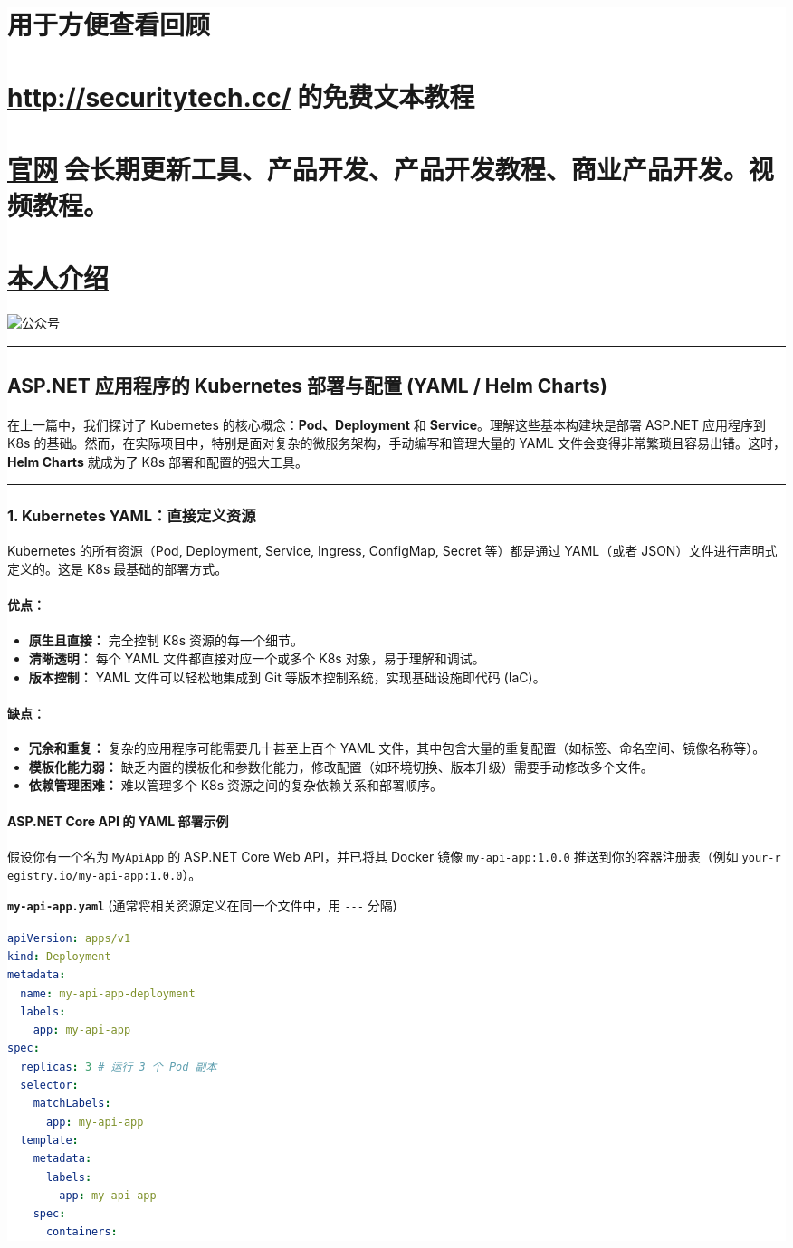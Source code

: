 
  # 用于方便查看回顾
 # http://securitytech.cc/ 的免费文本教程
 
 # [官网](securitytech.cc) 会长期更新工具、产品开发、产品开发教程、商业产品开发。视频教程。
 
 # [本人介绍](http://securitytech.cc/about)
 
 ![公众号](https://github.com/haidragon/haidragon/blob/main/gzh.png)
 
-----

## ASP.NET 应用程序的 Kubernetes 部署与配置 (YAML / Helm Charts)

在上一篇中，我们探讨了 Kubernetes 的核心概念：**Pod、Deployment** 和 **Service**。理解这些基本构建块是部署 ASP.NET 应用程序到 K8s 的基础。然而，在实际项目中，特别是面对复杂的微服务架构，手动编写和管理大量的 YAML 文件会变得非常繁琐且容易出错。这时，**Helm Charts** 就成为了 K8s 部署和配置的强大工具。

-----

### 1\. Kubernetes YAML：直接定义资源

Kubernetes 的所有资源（Pod, Deployment, Service, Ingress, ConfigMap, Secret 等）都是通过 YAML（或者 JSON）文件进行声明式定义的。这是 K8s 最基础的部署方式。

#### 优点：

  * **原生且直接：** 完全控制 K8s 资源的每一个细节。
  * **清晰透明：** 每个 YAML 文件都直接对应一个或多个 K8s 对象，易于理解和调试。
  * **版本控制：** YAML 文件可以轻松地集成到 Git 等版本控制系统，实现基础设施即代码 (IaC)。

#### 缺点：

  * **冗余和重复：** 复杂的应用程序可能需要几十甚至上百个 YAML 文件，其中包含大量的重复配置（如标签、命名空间、镜像名称等）。
  * **模板化能力弱：** 缺乏内置的模板化和参数化能力，修改配置（如环境切换、版本升级）需要手动修改多个文件。
  * **依赖管理困难：** 难以管理多个 K8s 资源之间的复杂依赖关系和部署顺序。

#### ASP.NET Core API 的 YAML 部署示例

假设你有一个名为 `MyApiApp` 的 ASP.NET Core Web API，并已将其 Docker 镜像 `my-api-app:1.0.0` 推送到你的容器注册表（例如 `your-registry.io/my-api-app:1.0.0`）。

**`my-api-app.yaml`** (通常将相关资源定义在同一个文件中，用 `---` 分隔)

```yaml
apiVersion: apps/v1
kind: Deployment
metadata:
  name: my-api-app-deployment
  labels:
    app: my-api-app
spec:
  replicas: 3 # 运行 3 个 Pod 副本
  selector:
    matchLabels:
      app: my-api-app
  template:
    metadata:
      labels:
        app: my-api-app
    spec:
      containers:
```